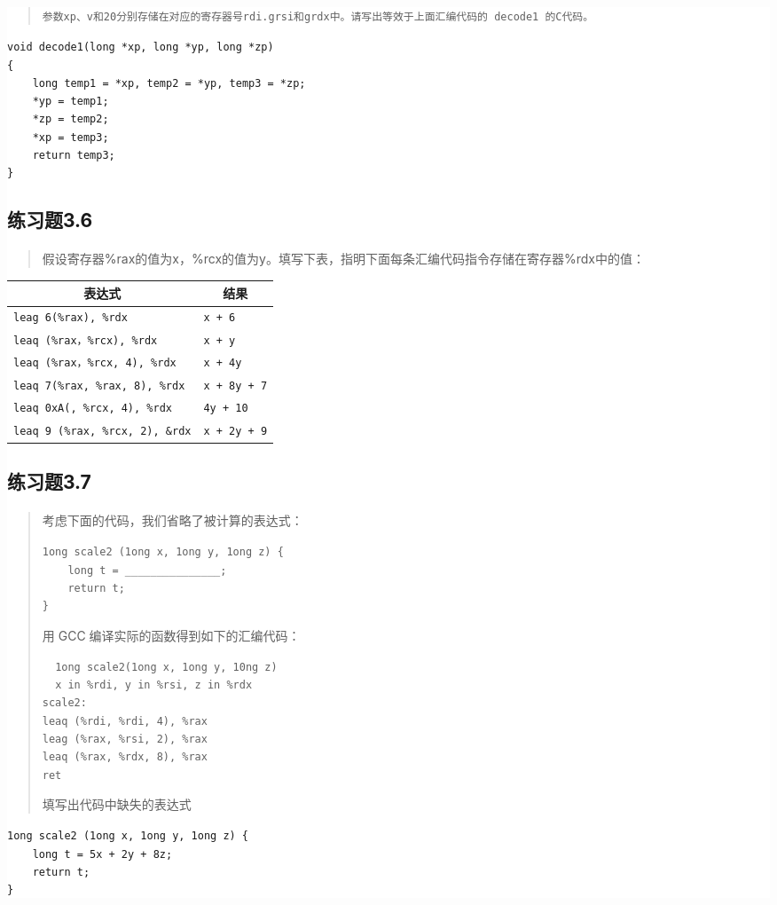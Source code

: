 > ```
> 参数xp、v和20分别存储在对应的寄存器号rdi.grsi和grdx中。请写出等效于上面汇编代码的 decode1 的C代码。

```
void decode1(long *xp, long *yp, long *zp)
{
    long temp1 = *xp, temp2 = *yp, temp3 = *zp;
    *yp = temp1;
    *zp = temp2;
    *xp = temp3;
    return temp3;
}
```

## 练习题3.6
> 假设寄存器%rax的值为x，%rcx的值为y。填写下表，指明下面每条汇编代码指令存储在寄存器%rdx中的值：

| 表达式                         | 结果         |
| ------------------------------ | ------------ |
| `leag 6(%rax), %rdx`           | `x + 6`      |
| `leaq (%rax，%rcx), %rdx`      | `x + y`      |
| `leaq (%rax，%rcx, 4), %rdx`   | `x + 4y`     |
| `leaq 7(%rax, %rax, 8), %rdx`  | `x + 8y + 7` |
| `leaq 0xA(, %rcx, 4), %rdx`    | `4y + 10`    |
| `leaq 9 (%rax, %rcx, 2), &rdx` | `x + 2y + 9` |

## 练习题3.7
> 考虑下面的代码，我们省略了被计算的表达式：
> ```
> 1ong scale2 (1ong x, 1ong y, 1ong z) {
>     long t = _______________;
>     return t;
> }
> ```
> 用 GCC 编译实际的函数得到如下的汇编代码：
> ```
>   1ong scale2(1ong x, 1ong y, 10ng z)
>   x in %rdi, y in %rsi, z in %rdx
> scale2:
> leaq (%rdi, %rdi, 4), %rax
> leag (%rax, %rsi, 2), %rax
> leaq (%rax, %rdx, 8), %rax
> ret
> ```
> 填写出代码中缺失的表达式

```
1ong scale2 (1ong x, 1ong y, 1ong z) {
    long t = 5x + 2y + 8z;
    return t;
}
```
